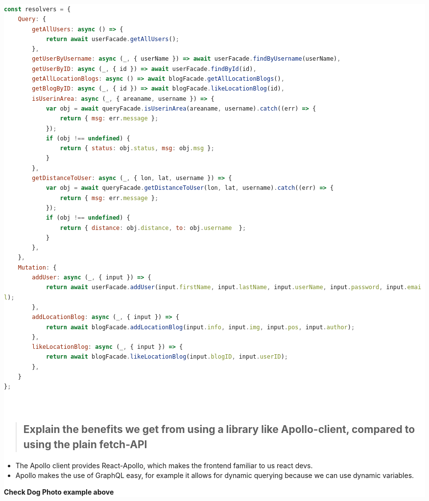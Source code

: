 ```js
const resolvers = {
	Query: {
		getAllUsers: async () => {
			return await userFacade.getAllUsers();
		},
		getUserByUsername: async (_, { userName }) => await userFacade.findByUsername(userName),
		getUserByID: async (_, { id }) => await userFacade.findById(id),
		getAllLocationBlogs: async () => await blogFacade.getAllLocationBlogs(),
		getBlogByID: async (_, { id }) => await blogFacade.likeLocationBlog(id),
		isUserinArea: async (_, { areaname, username }) => {
			var obj = await queryFacade.isUserinArea(areaname, username).catch((err) => {
				return { msg: err.message };
			});
			if (obj !== undefined) {
				return { status: obj.status, msg: obj.msg };
			}
		},
		getDistanceToUser: async (_, { lon, lat, username }) => {
			var obj = await queryFacade.getDistanceToUser(lon, lat, username).catch((err) => {
				return { msg: err.message };
			});
			if (obj !== undefined) {
				return { distance: obj.distance, to: obj.username  };
			}
		},
	},
	Mutation: {
		addUser: async (_, { input }) => {
			return await userFacade.addUser(input.firstName, input.lastName, input.userName, input.password, input.email);
		},
		addLocationBlog: async (_, { input }) => {
			return await blogFacade.addLocationBlog(input.info, input.img, input.pos, input.author);
		},
		likeLocationBlog: async (_, { input }) => {
			return await blogFacade.likeLocationBlog(input.blogID, input.userID);
		},
	}
};
```

<br>

>## Explain the benefits we get from using a library like Apollo-client, compared to using the plain fetch-API

* The Apollo client provides React-Apollo, which makes the frontend familiar to us react devs.
* Apollo makes the use of GraphQL easy, for example it allows for dynamic querying because we can use dynamic variables.

**Check Dog Photo example above**
